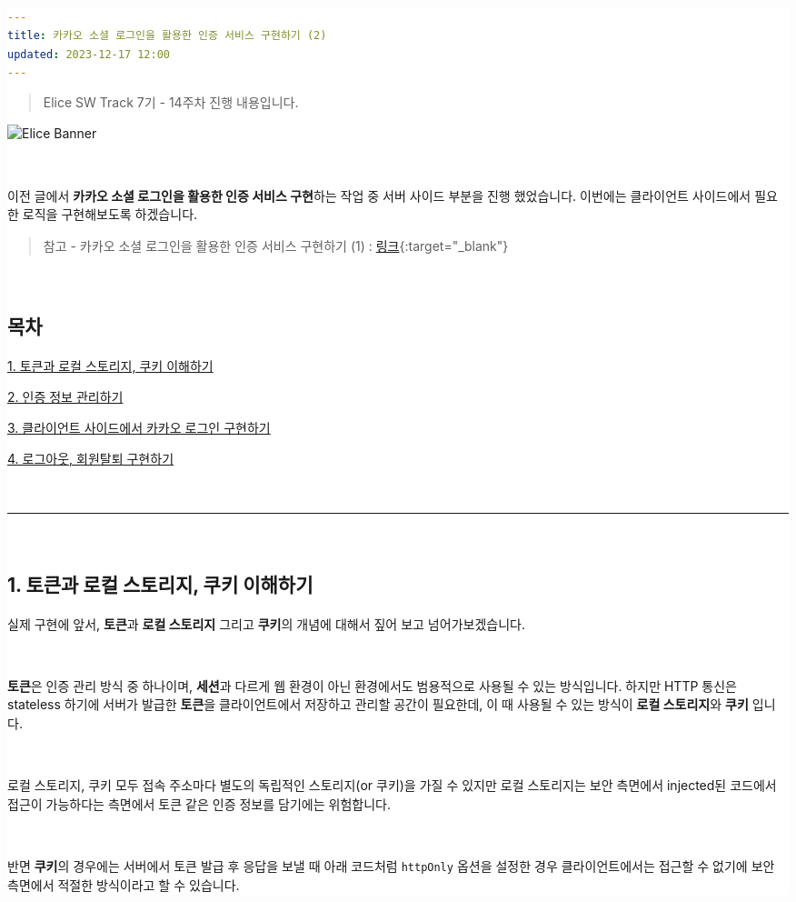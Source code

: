 ```yaml
---
title: 카카오 소셜 로그인을 활용한 인증 서비스 구현하기 (2)
updated: 2023-12-17 12:00
---
```


> Elice SW Track 7기 - 14주차 진행 내용입니다.


![Elice Banner](/blog/assets/elice/SW7_top_banner.png)

&nbsp;

이전 글에서 **카카오 소셜 로그인을 활용한 인증 서비스 구현**하는 작업 중 서버 사이드 부분을 진행 했었습니다. 이번에는 클라이언트 사이드에서 필요한 로직을 구현해보도록 하겠습니다.

> 참고 - 카카오 소셜 로그인을 활용한 인증 서비스 구현하기 (1) : [링크](https://ji-hoon.github.io/blog/authorization-with-kakao){:target="_blank"}



&nbsp;

## 목차

[1. 토큰과 로컬 스토리지, 쿠키 이해하기](#1-토큰과-로컬-스토리지-쿠키-이해하기)

[2. 인증 정보 관리하기](#2-인증-정보-관리하기)

[3. 클라이언트 사이드에서 카카오 로그인 구현하기](#3-클라이언트-사이드에서-카카오-로그인-구현하기)

[4. 로그아웃, 회원탈퇴 구현하기](#4-로그아웃-회원탈퇴-구현하기)



&nbsp;

---

&nbsp;

## 1. 토큰과 로컬 스토리지, 쿠키 이해하기

실제 구현에 앞서, **토큰**과 **로컬 스토리지** 그리고 **쿠키**의 개념에 대해서 짚어 보고 넘어가보겠습니다.

&nbsp;

**토큰**은 인증 관리 방식 중 하나이며, **세션**과 다르게 웹 환경이 아닌 환경에서도 범용적으로 사용될 수 있는 방식입니다. 하지만 HTTP 통신은 stateless 하기에 서버가 발급한 **토큰**을 클라이언트에서 저장하고 관리할 공간이 필요한데, 이 때 사용될 수 있는 방식이 **로컬 스토리지**와 **쿠키** 입니다.

&nbsp;

로컬 스토리지, 쿠키 모두 접속 주소마다 별도의 독립적인 스토리지(or 쿠키)을 가질 수 있지만 로컬 스토리지는 보안 측면에서 injected된 코드에서 접근이 가능하다는 측면에서 토큰 같은 인증 정보를 담기에는 위험합니다. 

&nbsp;

반면 **쿠키**의 경우에는 서버에서 토큰 발급 후 응답을 보낼 때 아래 코드처럼 `httpOnly` 옵션을 설정한 경우 클라이언트에서는 접근할 수 없기에 보안 측면에서 적절한 방식이라고 할 수 있습니다. 
